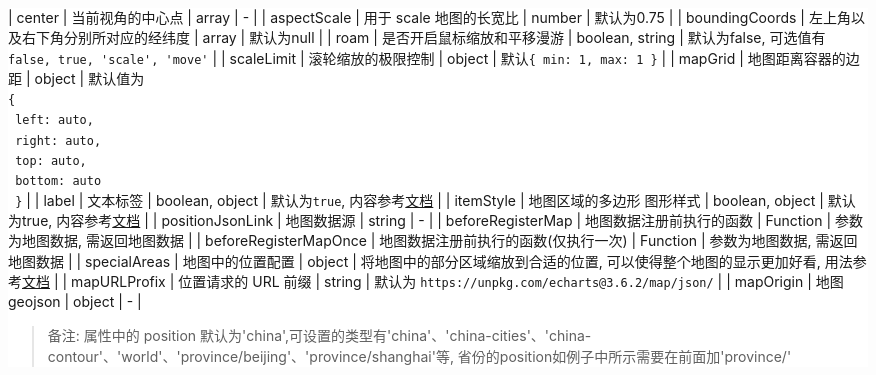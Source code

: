 | center                | 当前视角的中心点                     | array           | -                                                                                                                                              |
| aspectScale           | 用于 scale 地图的长宽比              | number          | 默认为0.75                                                                                                                                     |
| boundingCoords        | 左上角以及右下角分别所对应的经纬度   | array           | 默认为null                                                                                                                                     |
| roam                  | 是否开启鼠标缩放和平移漫游           | boolean, string | 默认为false, 可选值有<br>`false, true, 'scale', 'move'`                                                                                        |
| scaleLimit            | 滚轮缩放的极限控制                   | object          | 默认`{ min: 1, max: 1 }`                                                                                                                       |
| mapGrid               | 地图距离容器的边距                   | object          | 默认值为<br>`{`<br>` left: auto,`<br>` right: auto,`<br>` top: auto,`<br>` bottom: auto`<br>` }`                                               |
| label                 | 文本标签                             | boolean, object | 默认为`true`, 内容参考[文档](https://echarts.apache.org/zh/option.html#series-map.label)                                                       |
| itemStyle             | 地图区域的多边形 图形样式            | boolean, object | 默认为true, 内容参考[文档](https://echarts.apache.org/zh/option.html#series-map.itemStyle)                                                     |
| positionJsonLink      | 地图数据源                           | string          | -                                                                                                                                              |
| beforeRegisterMap     | 地图数据注册前执行的函数             | Function        | 参数为地图数据, 需返回地图数据                                                                                                                 |
| beforeRegisterMapOnce | 地图数据注册前执行的函数(仅执行一次) | Function        | 参数为地图数据, 需返回地图数据                                                                                                                 |
| specialAreas          | 地图中的位置配置                     | object          | 将地图中的部分区域缩放到合适的位置, 可以使得整个地图的显示更加好看, 用法参考[文档](https://echarts.apache.org/zh/api.html#echarts.registerMap) |
| mapURLProfix          | 位置请求的 URL 前缀                  | string          | 默认为 `https://unpkg.com/echarts@3.6.2/map/json/`                                                                                             |
| mapOrigin             | 地图 geojson                         | object          | -                                                                                                                                              |

> 备注: 属性中的 position 默认为'china',可设置的类型有'china'、'china-cities'、'china-contour'、'world'、'province/beijing'、'province/shanghai'等, 省份的position如例子中所示需要在前面加'province/'
